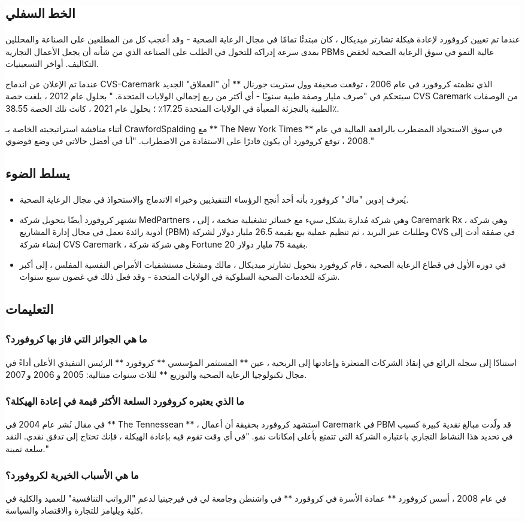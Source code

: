 ## الخط السفلي

عندما تم تعيين كروفورد لإعادة هيكلة تشارتر ميديكال ، كان مبتدئًا تمامًا في مجال الرعاية الصحية - وقد أعجب كل من المطلعين على الصناعة والمحللين بمدى سرعة إدراكه للتحول في الطلب على الصناعة الذي من شأنه أن يجعل الأعمال التجارية PBMs عالية النمو في سوق الرعاية الصحية لخفض التكاليف. أواخر التسعينيات.

عندما تم الإعلان عن اندماج CVS-Caremark الذي نظمته كروفورد في عام 2006 ، توقعت صحيفة وول ستريت جورنال ** أن "العملاق" الجديد سيتحكم في "صرف مليار وصفة طبية سنويًا - أي أكثر من ربع إجمالي الولايات المتحدة. " بحلول عام 2012 ، بلغت حصة CVS Caremark من الوصفات الطبية بالتجزئة المعبأة في الولايات المتحدة 17.25٪ ؛ بحلول عام 2021 ، كانت تلك الحصة 38.55٪.

أثناء مناقشة استراتيجيته الخاصة بـ CrawfordSpalding مع ** The New York Times ** في سوق الاستحواذ المضطرب بالرافعة المالية في عام 2008 ، توقع كروفورد أن يكون قادرًا على الاستفادة من الاضطراب. "أنا في أفضل حالاتي في وضع فوضوي."

## يسلط الضوء

- يُعرف إدوين "ماك" كروفورد بأنه أحد أنجح الرؤساء التنفيذيين وخبراء الاندماج والاستحواذ في مجال الرعاية الصحية.

- تشتهر كروفورد أيضًا بتحويل شركة MedPartners ، وهي شركة مُدارة بشكل سيء مع خسائر تشغيلية ضخمة ، إلى Caremark Rx ، وهي شركة أدوية رائدة تعمل في مجال إدارة المشاريع (PBM) وطلبات عبر البريد ، ثم تنظيم عملية بيع بقيمة 26.5 مليار دولار لشركة CVS في صفقة أدت إلى إنشاء شركة CVS Caremark ، وهي شركة شركة Fortune 20 بقيمة 75 مليار دولار.

- في دوره الأول في قطاع الرعاية الصحية ، قام كروفورد بتحويل تشارتر ميديكال ، مالك ومشغل مستشفيات الأمراض النفسية المفلس ، إلى أكبر شركة للخدمات الصحية السلوكية في الولايات المتحدة - وقد فعل ذلك في غضون سبع سنوات.

## التعليمات

### ما هي الجوائز التي فاز بها كروفورد؟

استنادًا إلى سجله الرائع في إنقاذ الشركات المتعثرة وإعادتها إلى الربحية ، عين ** المستثمر المؤسسي ** كروفورد ** الرئيس التنفيذي الأعلى أداءً في مجال تكنولوجيا الرعاية الصحية والتوزيع ** لثلاث سنوات متتالية: 2005 و 2006 و 2007.

### ما الذي يعتبره كروفورد السلعة الأكثر قيمة في إعادة الهيكلة؟

في مقال نُشر عام 2004 في ** The Tennessean ** ، استشهد كروفورد بحقيقة أن أعمال Caremark في PBM قد ولّدت مبالغ نقدية كبيرة كسبب في تحديد هذا النشاط التجاري باعتباره الشركة التي تتمتع بأعلى إمكانات نمو. "في أي وقت تقوم فيه بإعادة الهيكلة ، فإنك تحتاج إلى تدفق نقدي. النقد سلعة ثمينة."

### ما هي الأسباب الخيرية لكروفورد؟

في عام 2008 ، أسس كروفورد ** عمادة الأسرة في كروفورد ** في واشنطن وجامعة لي في فيرجينيا لدعم "الرواتب التنافسية" للعميد والكلية في كلية ويليامز للتجارة والاقتصاد والسياسة.

